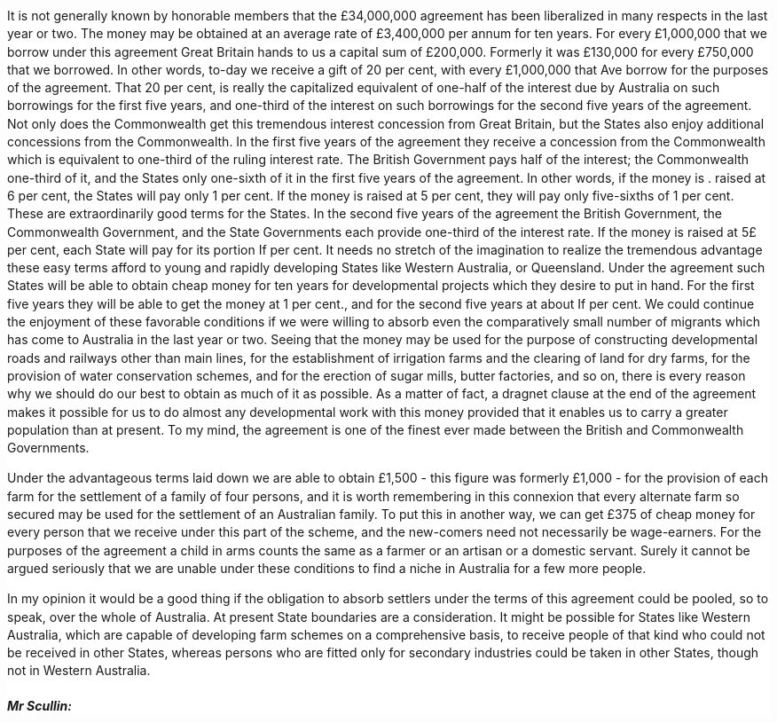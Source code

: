 It is not generally known by honorable members that the £34,000,000 agreement has been liberalized in many respects in the last year or two. The money may be obtained at an average rate of £3,400,000 per annum for ten years. For every £1,000,000 that we borrow under this agreement Great Britain hands to us a capital sum of £200,000. Formerly it was £130,000 for every £750,000 that we borrowed. In other words, to-day we receive a gift of 20 per cent, with every £1,000,000 that Ave borrow for the purposes of the agreement. That 20 per cent, is really the capitalized equivalent of one-half of the interest due by Australia on such borrowings for the first five years, and one-third of the interest on such borrowings for the second five years of the agreement. Not only does the Commonwealth get this tremendous interest concession from Great Britain, but the States also enjoy additional concessions from the Commonwealth. In the first five years of the agreement they receive a concession from the Commonwealth which is equivalent to one-third of the ruling interest rate. The British Government pays half of the interest; the Commonwealth one-third of it, and the States only one-sixth of it in the first five years of the agreement. In other words, if the money is . raised at 6 per cent, the States will pay only 1 per cent. If the money is raised at 5 per cent, they will pay only five-sixths of 1 per cent. These are extraordinarily good terms for the States. In the second five years of the agreement the British Government, the Commonwealth Government, and the State Governments each provide one-third of the interest rate. If the money is raised at 5£ per cent, each State will pay for its portion If per cent. It needs no stretch of the imagination to realize the tremendous advantage these easy terms afford to young and rapidly developing States like Western Australia, or Queensland. Under the agreement such States will be able to obtain cheap money for ten years for developmental projects which they desire to put in hand. For the first five years they will be able to get the money at 1 per cent., and for the second five years at about If per cent. We could continue the enjoyment of these favorable conditions if we were willing to absorb even the comparatively small number of migrants which has come to Australia in the last year or two. Seeing that the money may be used for the purpose of constructing developmental roads and railways other than main lines, for the establishment of irrigation farms and the clearing of land for dry farms, for the provision of water conservation schemes, and for the erection of sugar mills, butter factories, and so on, there is every reason why we should do our best to obtain as much of it as possible. As a matter of fact, a dragnet clause at the end of the agreement makes it possible for us to do almost any developmental work with this money provided that it enables us to carry a greater population than at present. To my mind, the agreement is one of the finest ever made between the British and Commonwealth Governments. 

Under the advantageous terms laid down we are able to obtain £1,500  -  this figure was formerly £1,000  -  for the provision of each farm for the settlement of a family of four persons, and it is worth remembering in this connexion that every alternate farm so secured may be used for the settlement of an Australian family. To put this in another  way, we can get £375 of cheap money for every person that we receive under this part of the scheme, and the new-comers need not necessarily be wage-earners. For the purposes of the agreement a child in arms counts the same as a farmer or an artisan or a domestic servant. Surely it cannot be argued seriously that we are unable under these conditions to find a niche in Australia for a few more people. 

In my opinion it would be a good thing if the obligation to absorb settlers under the terms of this agreement could be pooled, so to speak, over the whole of Australia. At present State boundaries are a consideration. It might be possible for States like Western Australia, which are capable of developing farm schemes on a comprehensive basis, to receive people of that kind who could not be received in other States, whereas persons who are fitted only for secondary industries could be taken in other States, though not in Western Australia. 

##### Mr Scullin:

